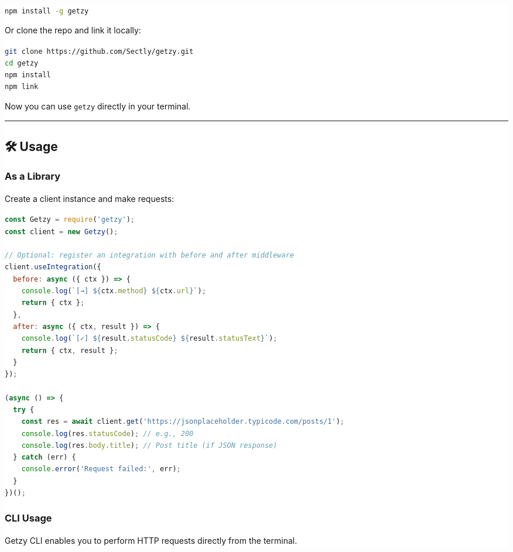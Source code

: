 ```bash
npm install -g getzy
```

Or clone the repo and link it locally:

```bash
git clone https://github.com/Sectly/getzy.git
cd getzy
npm install
npm link
```

Now you can use `getzy` directly in your terminal.

---

## 🛠 Usage

### As a Library

Create a client instance and make requests:

```js
const Getzy = require('getzy');
const client = new Getzy();

// Optional: register an integration with before and after middleware
client.useIntegration({
  before: async ({ ctx }) => {
    console.log(`[→] ${ctx.method} ${ctx.url}`);
    return { ctx };
  },
  after: async ({ ctx, result }) => {
    console.log(`[✓] ${result.statusCode} ${result.statusText}`);
    return { ctx, result };
  }
});

(async () => {
  try {
    const res = await client.get('https://jsonplaceholder.typicode.com/posts/1');
    console.log(res.statusCode); // e.g., 200
    console.log(res.body.title); // Post title (if JSON response)
  } catch (err) {
    console.error('Request failed:', err);
  }
})();
```

### CLI Usage

Getzy CLI enables you to perform HTTP requests directly from the terminal.
